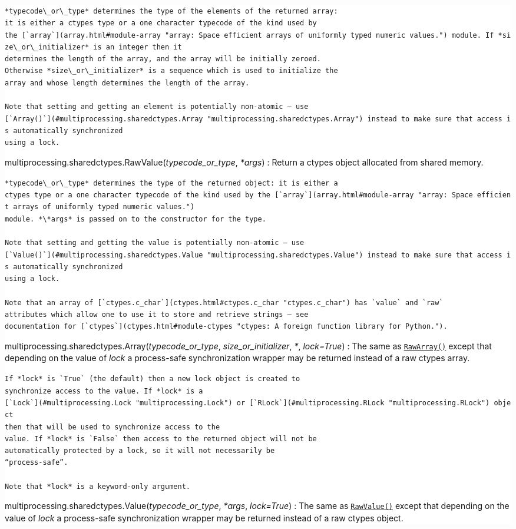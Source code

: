     *typecode\_or\_type* determines the type of the elements of the returned array:
    it is either a ctypes type or a one character typecode of the kind used by
    the [`array`](array.html#module-array "array: Space efficient arrays of uniformly typed numeric values.") module. If *size\_or\_initializer* is an integer then it
    determines the length of the array, and the array will be initially zeroed.
    Otherwise *size\_or\_initializer* is a sequence which is used to initialize the
    array and whose length determines the length of the array.

    Note that setting and getting an element is potentially non-atomic – use
    [`Array()`](#multiprocessing.sharedctypes.Array "multiprocessing.sharedctypes.Array") instead to make sure that access is automatically synchronized
    using a lock.

multiprocessing.sharedctypes.RawValue(*typecode\_or\_type*, *\*args*)
:   Return a ctypes object allocated from shared memory.

    *typecode\_or\_type* determines the type of the returned object: it is either a
    ctypes type or a one character typecode of the kind used by the [`array`](array.html#module-array "array: Space efficient arrays of uniformly typed numeric values.")
    module. *\*args* is passed on to the constructor for the type.

    Note that setting and getting the value is potentially non-atomic – use
    [`Value()`](#multiprocessing.sharedctypes.Value "multiprocessing.sharedctypes.Value") instead to make sure that access is automatically synchronized
    using a lock.

    Note that an array of [`ctypes.c_char`](ctypes.html#ctypes.c_char "ctypes.c_char") has `value` and `raw`
    attributes which allow one to use it to store and retrieve strings – see
    documentation for [`ctypes`](ctypes.html#module-ctypes "ctypes: A foreign function library for Python.").

multiprocessing.sharedctypes.Array(*typecode\_or\_type*, *size\_or\_initializer*, *\**, *lock=True*)
:   The same as [`RawArray()`](#multiprocessing.sharedctypes.RawArray "multiprocessing.sharedctypes.RawArray") except that depending on the value of *lock* a
    process-safe synchronization wrapper may be returned instead of a raw ctypes
    array.

    If *lock* is `True` (the default) then a new lock object is created to
    synchronize access to the value. If *lock* is a
    [`Lock`](#multiprocessing.Lock "multiprocessing.Lock") or [`RLock`](#multiprocessing.RLock "multiprocessing.RLock") object
    then that will be used to synchronize access to the
    value. If *lock* is `False` then access to the returned object will not be
    automatically protected by a lock, so it will not necessarily be
    “process-safe”.

    Note that *lock* is a keyword-only argument.

multiprocessing.sharedctypes.Value(*typecode\_or\_type*, *\*args*, *lock=True*)
:   The same as [`RawValue()`](#multiprocessing.sharedctypes.RawValue "multiprocessing.sharedctypes.RawValue") except that depending on the value of *lock* a
    process-safe synchronization wrapper may be returned instead of a raw ctypes
    object.
